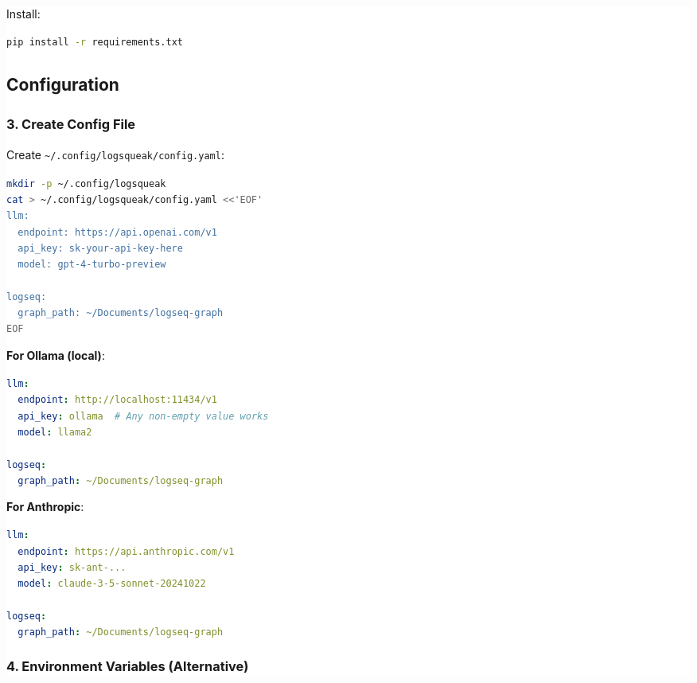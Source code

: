 Install:

```bash
pip install -r requirements.txt

```

## Configuration

### 3. Create Config File

Create `~/.config/logsqueak/config.yaml`:

```bash
mkdir -p ~/.config/logsqueak
cat > ~/.config/logsqueak/config.yaml <<'EOF'
llm:
  endpoint: https://api.openai.com/v1
  api_key: sk-your-api-key-here
  model: gpt-4-turbo-preview

logseq:
  graph_path: ~/Documents/logseq-graph
EOF

```

**For Ollama (local)**:

```yaml
llm:
  endpoint: http://localhost:11434/v1
  api_key: ollama  # Any non-empty value works
  model: llama2

logseq:
  graph_path: ~/Documents/logseq-graph

```

**For Anthropic**:

```yaml
llm:
  endpoint: https://api.anthropic.com/v1
  api_key: sk-ant-...
  model: claude-3-5-sonnet-20241022

logseq:
  graph_path: ~/Documents/logseq-graph

```

### 4. Environment Variables (Alternative)

